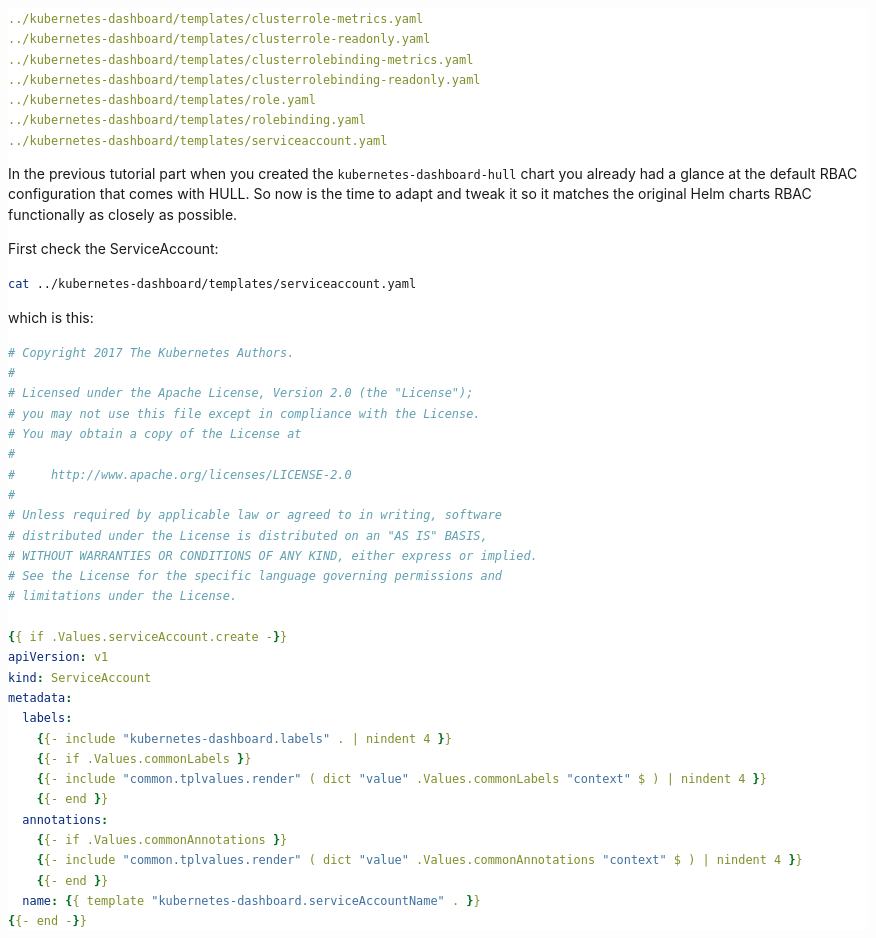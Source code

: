 ```yml
../kubernetes-dashboard/templates/clusterrole-metrics.yaml
../kubernetes-dashboard/templates/clusterrole-readonly.yaml
../kubernetes-dashboard/templates/clusterrolebinding-metrics.yaml
../kubernetes-dashboard/templates/clusterrolebinding-readonly.yaml
../kubernetes-dashboard/templates/role.yaml
../kubernetes-dashboard/templates/rolebinding.yaml
../kubernetes-dashboard/templates/serviceaccount.yaml
```

In the previous tutorial part when you created the `kubernetes-dashboard-hull` chart you already had a glance at the default RBAC configuration that comes with HULL. So now is the time to adapt and tweak it so it matches the original Helm charts RBAC functionally as closely as possible.

First check the ServiceAccount:

```sh
cat ../kubernetes-dashboard/templates/serviceaccount.yaml
```

which is this:

```yml
# Copyright 2017 The Kubernetes Authors.
#
# Licensed under the Apache License, Version 2.0 (the "License");
# you may not use this file except in compliance with the License.
# You may obtain a copy of the License at
#
#     http://www.apache.org/licenses/LICENSE-2.0
#
# Unless required by applicable law or agreed to in writing, software
# distributed under the License is distributed on an "AS IS" BASIS,
# WITHOUT WARRANTIES OR CONDITIONS OF ANY KIND, either express or implied.
# See the License for the specific language governing permissions and
# limitations under the License.

{{ if .Values.serviceAccount.create -}}
apiVersion: v1
kind: ServiceAccount
metadata:
  labels:
    {{- include "kubernetes-dashboard.labels" . | nindent 4 }}
    {{- if .Values.commonLabels }}
    {{- include "common.tplvalues.render" ( dict "value" .Values.commonLabels "context" $ ) | nindent 4 }}
    {{- end }}
  annotations:
    {{- if .Values.commonAnnotations }}
    {{- include "common.tplvalues.render" ( dict "value" .Values.commonAnnotations "context" $ ) | nindent 4 }}
    {{- end }}
  name: {{ template "kubernetes-dashboard.serviceAccountName" . }}
{{- end -}}
```
